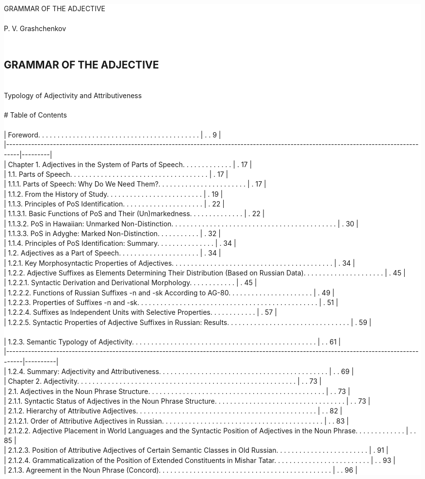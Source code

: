 GRAMMAR OF THE ADJECTIVE<br/>
<br/>
P. V. Grashchenkov<br/>
<br/>
## GRAMMAR OF THE ADJECTIVE<br/>
<br/>
Typology of Adjectivity and Attributiveness<br/>
<br/>
# Table of Contents<br/>
<br/>
| Foreword. . . . . . . . . . . . . . . . . . . . . . . . . . . . . . . . . . . . . . . . . .                                         | . . 9   |<br/>
|-----------------------------------------------------------------------------------------------------------------------------------------|---------|<br/>
| Chapter 1. Adjectives in the System of Parts of Speech. . . . . . . . . . . . .                                                        | . 17    |<br/>
| 1.1. Parts of Speech. . . . . . . . . . . . . . . . . . . . . . . . . . . . . . . . . . . .                                            | . 17    |<br/>
| 1.1.1. Parts of Speech: Why Do We Need Them?. . . . . . . . . . . . . . . . . . . . . . .                                               | . 17    |<br/>
| 1.1.2. From the History of Study. . . . . . . . . . . . . . . . . . . . . . . . .                                                       | . 19    |<br/>
| 1.1.3. Principles of PoS Identification. . . . . . . . . . . . . . . . . . . . .                                                        | . 22    |<br/>
| 1.1.3.1. Basic Functions of PoS and Their (Un)markedness. . . . . . . . . . . . . .                                                     | . 22    |<br/>
| 1.1.3.2. PoS in Hawaiian: Unmarked Non-Distinction. . . . . . . . . . . . . . . . . . . . . . . . . . . . . . . . . . . . . . . . . . . | . 30    |<br/>
| 1.1.3.3. PoS in Adyghe: Marked Non-Distinction. . . . . . . . . . .                                                                    | . 32    |<br/>
| 1.1.4. Principles of PoS Identification: Summary. . . . . . . . . . . . . . .                                                          | . 34    |<br/>
| 1.2. Adjectives as a Part of Speech. . . . . . . . . . . . . . . . . . . . .                                                            | . 34    |<br/>
| 1.2.1. Key Morphosyntactic Properties of Adjectives. . . . . . . . . . . . . . . . . . . . . . . . . . . . . . . . . . . . . . . . . . | . 34    |<br/>
| 1.2.2. Adjective Suffixes as Elements Determining Their Distribution (Based on Russian Data). . . . . . . . . . . . . . . . . . . . . | . 45    |<br/>
| 1.2.2.1. Syntactic Derivation and Derivational Morphology. . . . . . . . . . . .                                                      | . 45    |<br/>
| 1.2.2.2. Functions of Russian Suffixes -n and -sk According to AG-80. . . . . . . . . . . . . . . . . . . . . .                         | . 49    |<br/>
| 1.2.2.3. Properties of Suffixes -n and -sk. . . . . . . . . . . . . . . . . . . . . . . . . . . . . . . . . . . . . . . . . . . . . . . | . 51    |<br/>
| 1.2.2.4. Suffixes as Independent Units with Selective Properties. . . . . . . . . . . .                                                | . 57    |<br/>
| 1.2.2.5. Syntactic Properties of Adjective Suffixes in Russian: Results. . . . . . . . . . . . . . . . . . . . . . . . . . . . . . . . | . 59    |<br/>
<br/>
| 1.2.3. Semantic Typology of Adjectivity. . . . . . . . . . . . . . . . . . . . . . . . . . . . . . . . . . . . . . . . . . . . . . . . | . . 61   |<br/>
|------------------------------------------------------------------------------------------------------------------------------------------|----------|<br/>
| 1.2.4. Summary: Adjectivity and Attributiveness. . . . . . . . . . . . . . . . . . . . . . . . . . . . . . . . . . . . . . . . . . . . | . . 69   |<br/>
| Chapter 2. Adjectivity. . . . . . . . . . . . . . . . . . . . . . . . . . . . . . . . . . . . . . . . . . . . . . . . . . . . . . . . . | . . 73   |<br/>
| 2.1. Adjectives in the Noun Phrase Structure. . . . . . . . . . . . . . . . . . . . . . . . . . . . . . . . . . . . . . . . . . . . . . | . . 73   |<br/>
| 2.1.1. Syntactic Status of Adjectives in the Noun Phrase Structure. . . . . . . . . . . . . . . . . . . . . . . . . . . . . . . . . . | . . 73   |<br/>
| 2.1.2. Hierarchy of Attributive Adjectives. . . . . . . . . . . . . . . . . . . . . . . . . . . . . . . . . . . . . . . . . . . . . . . | . . 82   |<br/>
| 2.1.2.1. Order of Attributive Adjectives in Russian. . . . . . . . . . . . . . . . . . . . . . . . . . . . . . . . . . . . . . . . . . | . . 83   |<br/>
| 2.1.2.2. Adjective Placement in World Languages and the Syntactic Position of Adjectives in the Noun Phrase. . . . . . . . . . . . . | . . 85   |<br/>
| 2.1.2.3. Position of Attributive Adjectives of Certain Semantic Classes in Old Russian. . . . . . . . . . . . . . . . . . . . . . . . | . 91     |<br/>
| 2.1.2.4. Grammaticalization of the Position of Extended Constituents in Mishar Tatar. . . . . . . . . . . . . . . . . . . . . . . . . | . . 93   |<br/>
| 2.1.3. Agreement in the Noun Phrase (Concord). . . . . . . . . . . . . . . . . . . . . . . . . . . . . . . . . . . . . . . . . . . . . | . . 96   |<br/>